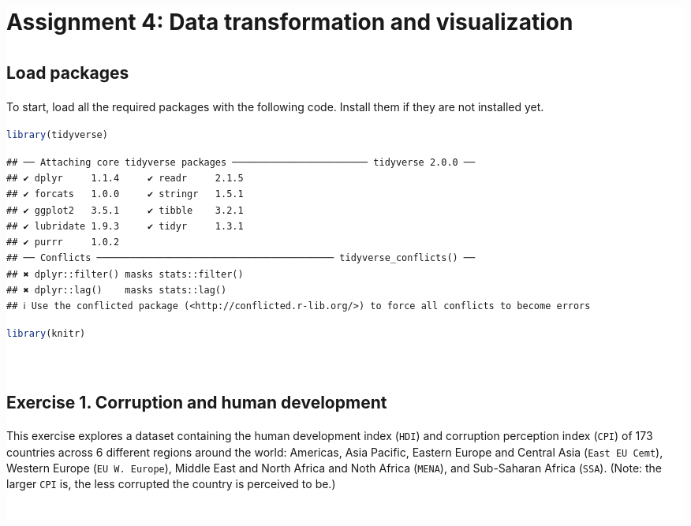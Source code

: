 Assignment 4: Data transformation and visualization
================

## Load packages

To start, load all the required packages with the following code.
Install them if they are not installed yet.

``` r
library(tidyverse)
```

    ## ── Attaching core tidyverse packages ──────────────────────── tidyverse 2.0.0 ──
    ## ✔ dplyr     1.1.4     ✔ readr     2.1.5
    ## ✔ forcats   1.0.0     ✔ stringr   1.5.1
    ## ✔ ggplot2   3.5.1     ✔ tibble    3.2.1
    ## ✔ lubridate 1.9.3     ✔ tidyr     1.3.1
    ## ✔ purrr     1.0.2     
    ## ── Conflicts ────────────────────────────────────────── tidyverse_conflicts() ──
    ## ✖ dplyr::filter() masks stats::filter()
    ## ✖ dplyr::lag()    masks stats::lag()
    ## ℹ Use the conflicted package (<http://conflicted.r-lib.org/>) to force all conflicts to become errors

``` r
library(knitr)
```

<br>

## **Exercise 1. Corruption and human development**

This exercise explores a dataset containing the human development index
(`HDI`) and corruption perception index (`CPI`) of 173 countries across
6 different regions around the world: Americas, Asia Pacific, Eastern
Europe and Central Asia (`East EU Cemt`), Western Europe
(`EU W. Europe`), Middle East and North Africa and Noth Africa (`MENA`),
and Sub-Saharan Africa (`SSA`). (Note: the larger `CPI` is, the less
corrupted the country is perceived to be.)

<br>
